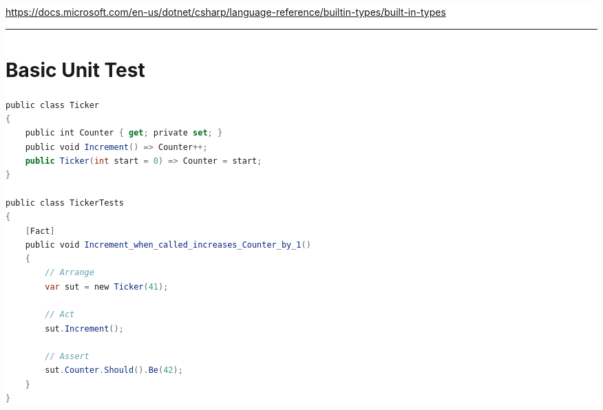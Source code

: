 <https://docs.microsoft.com/en-us/dotnet/csharp/language-reference/builtin-types/built-in-types>

---

# Basic Unit Test

```csharp
public class Ticker
{
    public int Counter { get; private set; }
    public void Increment() => Counter++;
    public Ticker(int start = 0) => Counter = start;
}

public class TickerTests
{
    [Fact]
    public void Increment_when_called_increases_Counter_by_1()
    {
        // Arrange
        var sut = new Ticker(41);

        // Act
        sut.Increment();

        // Assert
        sut.Counter.Should().Be(42);
    }
}
```